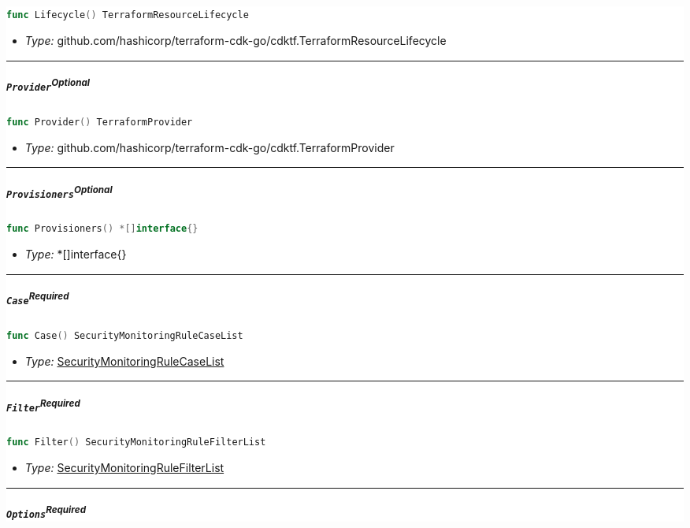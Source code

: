 ```go
func Lifecycle() TerraformResourceLifecycle
```

- *Type:* github.com/hashicorp/terraform-cdk-go/cdktf.TerraformResourceLifecycle

---

##### `Provider`<sup>Optional</sup> <a name="Provider" id="@cdktf/provider-datadog.securityMonitoringRule.SecurityMonitoringRule.property.provider"></a>

```go
func Provider() TerraformProvider
```

- *Type:* github.com/hashicorp/terraform-cdk-go/cdktf.TerraformProvider

---

##### `Provisioners`<sup>Optional</sup> <a name="Provisioners" id="@cdktf/provider-datadog.securityMonitoringRule.SecurityMonitoringRule.property.provisioners"></a>

```go
func Provisioners() *[]interface{}
```

- *Type:* *[]interface{}

---

##### `Case`<sup>Required</sup> <a name="Case" id="@cdktf/provider-datadog.securityMonitoringRule.SecurityMonitoringRule.property.case"></a>

```go
func Case() SecurityMonitoringRuleCaseList
```

- *Type:* <a href="#@cdktf/provider-datadog.securityMonitoringRule.SecurityMonitoringRuleCaseList">SecurityMonitoringRuleCaseList</a>

---

##### `Filter`<sup>Required</sup> <a name="Filter" id="@cdktf/provider-datadog.securityMonitoringRule.SecurityMonitoringRule.property.filter"></a>

```go
func Filter() SecurityMonitoringRuleFilterList
```

- *Type:* <a href="#@cdktf/provider-datadog.securityMonitoringRule.SecurityMonitoringRuleFilterList">SecurityMonitoringRuleFilterList</a>

---

##### `Options`<sup>Required</sup> <a name="Options" id="@cdktf/provider-datadog.securityMonitoringRule.SecurityMonitoringRule.property.options"></a>
